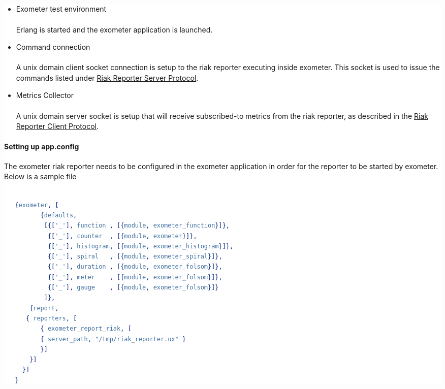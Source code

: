 

+ Exometer test environment
<br></br>
Erlang is started and the exometer
application is launched.



+ Command connection
<br></br>
A unix domain client socket connection is
setup to the riak reporter executing inside exometer. This socket
is used to issue the commands listed under [Riak Reporter Server Protocol](#Riak_Reporter_Server_Protocol).



+ Metrics Collector
<br></br>
A unix domain server socket is
setup that will receive subscribed-to metrics from the riak reporter,
as described in the [Riak Reporter Client Protocol](#Riak_Reporter_Client_Protocol).




#### <a name="Setting_up_app.config">Setting up app.config</a> ####


The exometer riak reporter needs to be configured in the exometer
application in order for the reporter to be started by exometer.
Below is a sample file



```erlang

   {exometer, [
          {defaults,
           [{['_'], function , [{module, exometer_function}]},
            {['_'], counter  , [{module, exometer}]},
            {['_'], histogram, [{module, exometer_histogram}]},
            {['_'], spiral   , [{module, exometer_spiral}]},
            {['_'], duration , [{module, exometer_folsom}]},
            {['_'], meter    , [{module, exometer_folsom}]},
            {['_'], gauge    , [{module, exometer_folsom}]}
           ]},
       {report,
      { reporters, [
          { exometer_report_riak, [
          { server_path, "/tmp/riak_reporter.ux" }
          }]
       }]
     }]
   }
```
